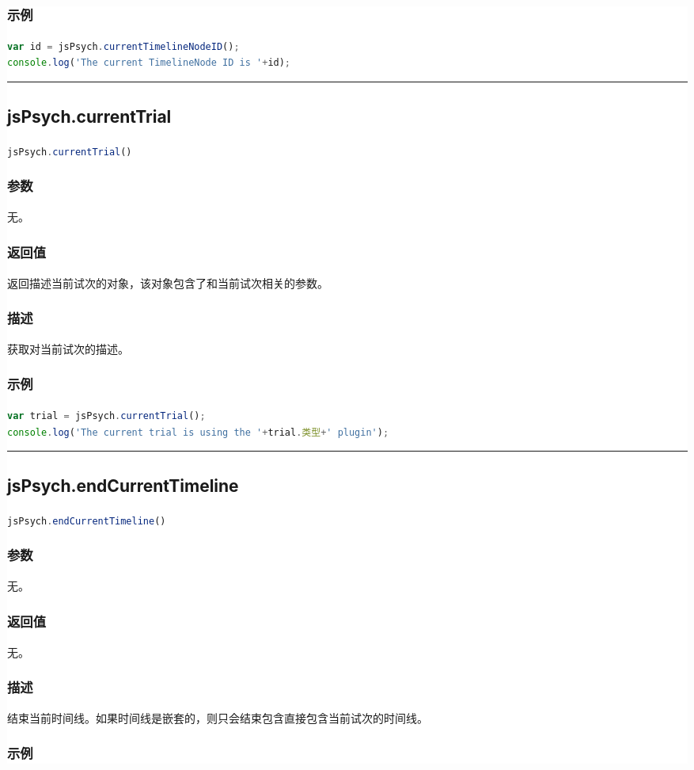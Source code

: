 
### 示例

```javascript
var id = jsPsych.currentTimelineNodeID();
console.log('The current TimelineNode ID is '+id);
```

---
## jsPsych.currentTrial

```javascript
jsPsych.currentTrial()
```

### 参数

无。

### 返回值

返回描述当前试次的对象，该对象包含了和当前试次相关的参数。

### 描述

获取对当前试次的描述。

### 示例

```javascript
var trial = jsPsych.currentTrial();
console.log('The current trial is using the '+trial.类型+' plugin');
```

---
## jsPsych.endCurrentTimeline

```javascript
jsPsych.endCurrentTimeline()
```

### 参数

无。

### 返回值

无。

### 描述

结束当前时间线。如果时间线是嵌套的，则只会结束包含直接包含当前试次的时间线。

### 示例
